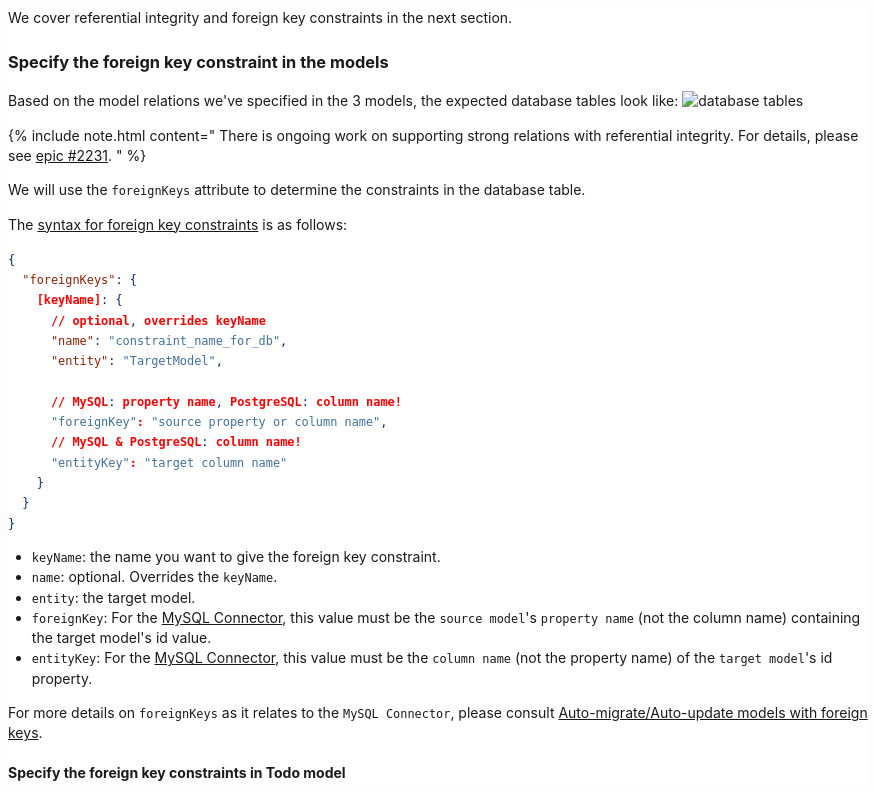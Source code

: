 We cover referential integrity and foreign key constraints in the next section.

### Specify the foreign key constraint in the models

Based on the model relations we've specified in the 3 models, the expected
database tables look like: ![database tables](todo-list-tutorial-dbtables.png)

{% include note.html content="
There is ongoing work on supporting strong relations with referential integrity.  For details, please see [epic #2231](https://github.com/strongloop/loopback-next/issues/2331).
" %}

We will use the `foreignKeys` attribute to determine the constraints in the
database table.

The
[syntax for foreign key constraints](https://github.com/strongloop/loopback-next/blob/7f92406a2ef36aa4699749f8acb63a2fe14fb09b/_SPIKE_.md#syntax-for-foreign-key-constraints)
is as follows:

```json
{
  "foreignKeys": {
    [keyName]: {
      // optional, overrides keyName
      "name": "constraint_name_for_db",
      "entity": "TargetModel",

      // MySQL: property name, PostgreSQL: column name!
      "foreignKey": "source property or column name",
      // MySQL & PostgreSQL: column name!
      "entityKey": "target column name"
    }
  }
}
```

- `keyName`: the name you want to give the foreign key constraint.
- `name`: optional. Overrides the `keyName`.
- `entity`: the target model.
- `foreignKey`: For the
  [MySQL Connector](https://github.com/strongloop/loopback-connector-mysql),
  this value must be the `source model`'s `property name` (not the column name)
  containing the target model's id value.
- `entityKey`: For the
  [MySQL Connector](https://github.com/strongloop/loopback-connector-mysql),
  this value must be the `column name` (not the property name) of the
  `target model`'s id property.

For more details on `foreignKeys` as it relates to the `MySQL Connector`, please
consult
[Auto-migrate/Auto-update models with foreign keys](https://loopback.io/doc/en/lb4/MySQL-connector.html#auto-migrateauto-update-models-with-foreign-keys).

#### Specify the foreign key constraints in Todo model
